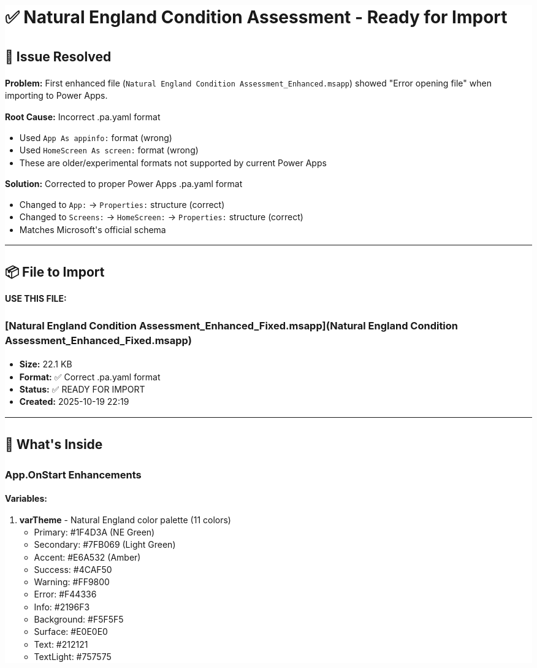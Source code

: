 # ✅ Natural England Condition Assessment - Ready for Import

## 🎯 Issue Resolved

**Problem:** First enhanced file (`Natural England Condition Assessment_Enhanced.msapp`) showed "Error opening file" when importing to Power Apps.

**Root Cause:** Incorrect .pa.yaml format
- Used `App As appinfo:` format (wrong)
- Used `HomeScreen As screen:` format (wrong)
- These are older/experimental formats not supported by current Power Apps

**Solution:** Corrected to proper Power Apps .pa.yaml format
- Changed to `App:` → `Properties:` structure (correct)
- Changed to `Screens:` → `HomeScreen:` → `Properties:` structure (correct)
- Matches Microsoft's official schema

---

## 📦 File to Import

**USE THIS FILE:**

### [Natural England Condition Assessment_Enhanced_Fixed.msapp](Natural England Condition Assessment_Enhanced_Fixed.msapp)

- **Size:** 22.1 KB
- **Format:** ✅ Correct .pa.yaml format
- **Status:** ✅ READY FOR IMPORT
- **Created:** 2025-10-19 22:19

---

## 🎨 What's Inside

### App.OnStart Enhancements

**Variables:**
1. **varTheme** - Natural England color palette (11 colors)
   - Primary: #1F4D3A (NE Green)
   - Secondary: #7FB069 (Light Green)
   - Accent: #E6A532 (Amber)
   - Success: #4CAF50
   - Warning: #FF9800
   - Error: #F44336
   - Info: #2196F3
   - Background: #F5F5F5
   - Surface: #E0E0E0
   - Text: #212121
   - TextLight: #757575
